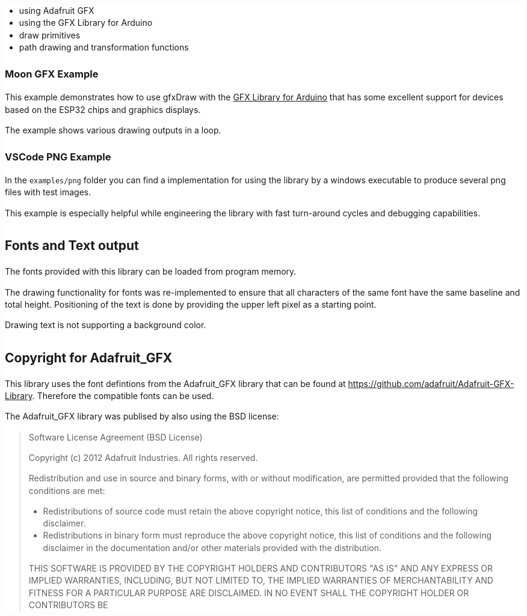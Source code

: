 * using Adafruit GFX
* using the GFX Library for Arduino
* draw primitives
* path drawing and transformation functions




### Moon GFX Example

This example demonstrates how to use gfxDraw with the
[GFX Library for Arduino](https://github.com/moononournation/Arduino_GFX) that has some excellent support for devices
based on the ESP32 chips and graphics displays.

The example shows various drawing outputs in a loop.


### VSCode PNG Example

In the `examples/png` folder you can find a implementation for using the library by a windows executable to produce
several png files with test images.

This example is especially helpful while engineering the library with fast turn-around cycles and debugging
capabilities.







## Fonts and Text output

The fonts provided with this library can be loaded from program memory.



The drawing functionality for fonts was re-implemented to ensure that all characters of the same font have the same
baseline and total height.  Positioning of the text is done by providing the upper left pixel as a starting point.

Drawing text is not supporting a background color.


## Copyright for Adafruit_GFX

This library uses the font defintions from the Adafruit_GFX library that can be found at
<https://github.com/adafruit/Adafruit-GFX-Library>.  Therefore the compatible fonts can be used.

The Adafruit_GFX library was publised by also using the BSD license:

> Software License Agreement (BSD License)
>
> Copyright (c) 2012 Adafruit Industries.  All rights reserved.
>
> Redistribution and use in source and binary forms, with or without
> modification, are permitted provided that the following conditions are met:
>
> * Redistributions of source code must retain the above copyright notice,
>   this list of conditions and the following disclaimer.
> * Redistributions in binary form must reproduce the above copyright notice,
>   this list of conditions and the following disclaimer in the documentation
>   and/or other materials provided with the distribution.
>
> THIS SOFTWARE IS PROVIDED BY THE COPYRIGHT HOLDERS AND CONTRIBUTORS "AS IS"
> AND ANY EXPRESS OR IMPLIED WARRANTIES, INCLUDING, BUT NOT LIMITED TO, THE
> IMPLIED WARRANTIES OF MERCHANTABILITY AND FITNESS FOR A PARTICULAR PURPOSE
> ARE DISCLAIMED. IN NO EVENT SHALL THE COPYRIGHT HOLDER OR CONTRIBUTORS BE